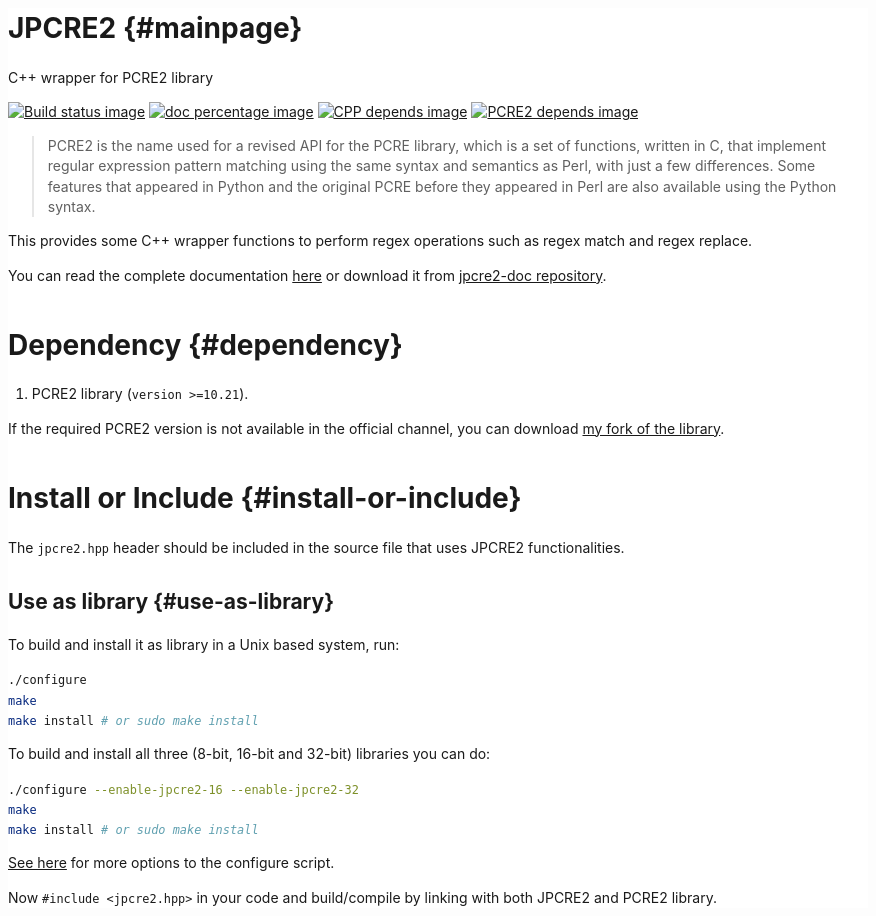 JPCRE2                         {#mainpage}
======

C++ wrapper for PCRE2 library

[![Build status image](https://travis-ci.org/jpcre2/jpcre2.svg?branch=release)](https://travis-ci.org/jpcre2/jpcre2/) [![doc percentage image](https://neurobin.org/img/badge/doc-percent2.svg)](http://docs.neurobin.org/jpcre2/index.html) [![CPP depends image](https://neurobin.org/img/badge/CPP-depends1.svg)](https://isocpp.org/) [![PCRE2 depends image](https://neurobin.org/img/badge/PCRE2-dep1.svg)](http://www.pcre.org/) 


> PCRE2 is the name used for a revised API for the PCRE library, which is a set of functions, written in C, that implement regular expression pattern matching using the same syntax and semantics as Perl, with just a few differences. Some features that appeared in Python and the original PCRE before they appeared in Perl are also available using the Python syntax.

This provides some C++ wrapper functions to perform regex operations such as regex match and regex replace.

You can read the complete documentation [here](http://docs.neurobin.org/jpcre2/index.html) or download it from [jpcre2-doc repository](https://github.com/jpcre2/jpcre2-doc).


# Dependency {#dependency}

1. PCRE2 library (`version >=10.21`).


If the required PCRE2 version is not available in the official channel, you can download <a href="https://github.com/jpcre2/pcre2">my fork of the library</a>.


# Install or Include {#install-or-include}

The `jpcre2.hpp` header should be included in the source file that uses JPCRE2 functionalities.

## Use as library {#use-as-library}

To build and install it as library in a Unix based system, run:

```sh
./configure
make
make install # or sudo make install
```
To build and install all three (8-bit, 16-bit and 32-bit) libraries you can do:

```sh
./configure --enable-jpcre2-16 --enable-jpcre2-32
make
make install # or sudo make install
```
[See here](#the-configure-script) for more options to the configure script.

Now `#include <jpcre2.hpp>` in your code and build/compile by linking with both JPCRE2 and PCRE2 library.
